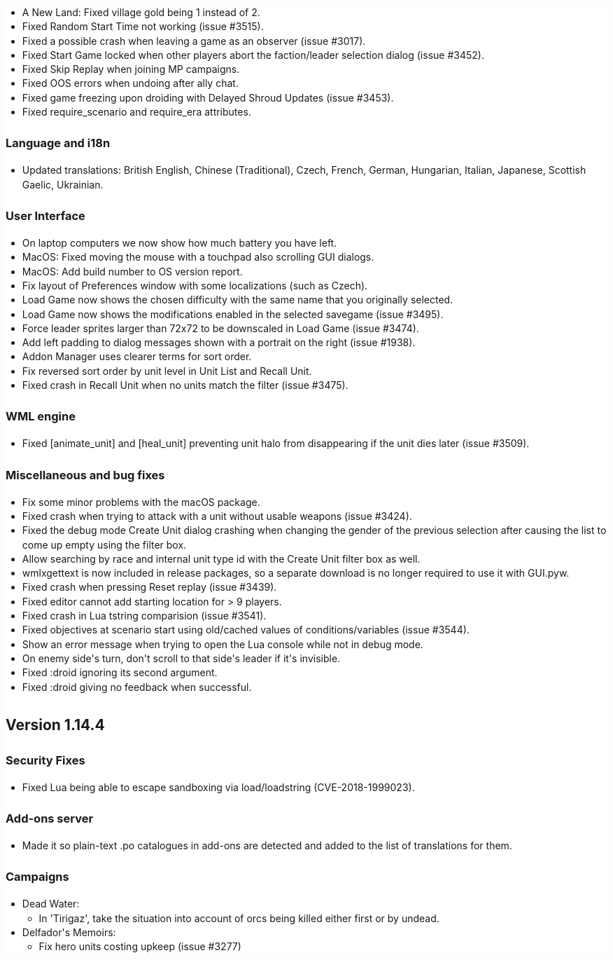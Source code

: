    * A New Land: Fixed village gold being 1 instead of 2.
   * Fixed Random Start Time not working (issue #3515).
   * Fixed a possible crash when leaving a game as an observer (issue #3017).
   * Fixed Start Game locked when other players abort the faction/leader selection
     dialog (issue #3452).
   * Fixed Skip Replay when joining MP campaigns.
   * Fixed OOS errors when undoing after ally chat.
   * Fixed game freezing upon droiding with Delayed Shroud Updates (issue #3453).
   * Fixed require_scenario and require_era attributes.
 ### Language and i18n
   * Updated translations: British English, Chinese (Traditional), Czech, French,
     German, Hungarian, Italian, Japanese, Scottish Gaelic, Ukrainian.
 ### User Interface
   * On laptop computers we now show how much battery you have left.
   * MacOS: Fixed moving the mouse with a touchpad also scrolling GUI dialogs.
   * MacOS: Add build number to OS version report.
   * Fix layout of Preferences window with some localizations (such as Czech).
   * Load Game now shows the chosen difficulty with the same name that you originally selected.
   * Load Game now shows the modifications enabled in the selected savegame (issue #3495).
   * Force leader sprites larger than 72x72 to be downscaled in Load Game (issue #3474).
   * Add left padding to dialog messages shown with a portrait on the right (issue #1938).
   * Addon Manager uses clearer terms for sort order.
   * Fix reversed sort order by unit level in Unit List and Recall Unit.
   * Fixed crash in Recall Unit when no units match the filter (issue #3475).
 ### WML engine
   * Fixed [animate_unit] and [heal_unit] preventing unit halo from disappearing if the unit
     dies later (issue #3509).
 ### Miscellaneous and bug fixes
   * Fix some minor problems with the macOS package.
   * Fixed crash when trying to attack with a unit without usable weapons (issue #3424).
   * Fixed the debug mode Create Unit dialog crashing when changing the gender
     of the previous selection after causing the list to come up empty using
     the filter box.
   * Allow searching by race and internal unit type id with the Create Unit
     filter box as well.
   * wmlxgettext is now included in release packages, so a separate download is no longer required to use it with GUI.pyw.
   * Fixed crash when pressing Reset replay (issue #3439).
   * Fixed editor cannot add starting location for > 9 players.
   * Fixed crash in Lua tstring comparision (issue #3541).
   * Fixed objectives at scenario start using old/cached values of conditions/variables (issue #3544).
   * Show an error message when trying to open the Lua console while not in debug mode.
   * On enemy side's turn, don't scroll to that side's leader if it's invisible.
   * Fixed :droid ignoring its second argument.
   * Fixed :droid giving no feedback when successful.

## Version 1.14.4
 ### Security Fixes
   * Fixed Lua being able to escape sandboxing via load/loadstring (CVE-2018-1999023).
 ### Add-ons server
   * Made it so plain-text .po catalogues in add-ons are detected and added to
     the list of translations for them.
 ### Campaigns
   * Dead Water:
     * In 'Tirigaz', take the situation into account of orcs being killed either
       first or by undead.
   * Delfador's Memoirs:
     * Fix hero units costing upkeep (issue #3277)